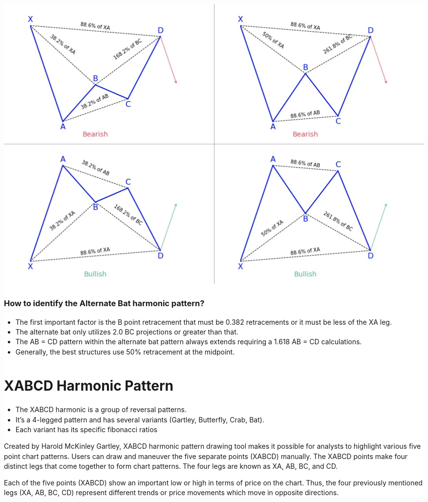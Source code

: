 <center><img src="assets/pattern285.webp"></img></center>

### **How to identify the Alternate Bat harmonic pattern?**
- The first important factor is the B point retracement that must be 0.382 retracements or it must be less of the XA leg. 
- The alternate bat only utilizes 2.0 BC projections or greater than that. 
- The AB = CD pattern within the alternate bat pattern always extends requiring a 1.618 AB = CD calculations. 
- Generally, the best structures use 50% retracement at the midpoint. 

# XABCD Harmonic Pattern
- The XABCD harmonic is a group of reversal patterns.
- It’s a 4-legged pattern and has several variants (Gartley, Butterfly, Crab, Bat).
- Each variant has its specific fibonacci ratios

Created by Harold McKinley Gartley, XABCD harmonic pattern drawing tool makes it possible for analysts to highlight various five point chart patterns. Users can draw and maneuver the five separate points (XABCD) manually. The XABCD points make four distinct legs that come together to form chart patterns. The four legs are known as XA, AB, BC, and CD.<br>

Each of the five points (XABCD) show an important low or high in terms of price on the chart. Thus, the four previously mentioned legs (XA, AB, BC, CD) represent different trends or price movements which move in opposite directions.
